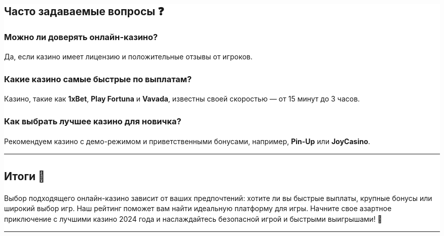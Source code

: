 
## Часто задаваемые вопросы ❓

### Можно ли доверять онлайн-казино?  
Да, если казино имеет лицензию и положительные отзывы от игроков.

### Какие казино самые быстрые по выплатам?  
Казино, такие как **1xBet**, **Play Fortuna** и **Vavada**, известны своей скоростью — от 15 минут до 3 часов.

### Как выбрать лучшее казино для новичка?  
Рекомендуем казино с демо-режимом и приветственными бонусами, например, **Pin-Up** или **JoyCasino**.

---

## Итоги 🏅

Выбор подходящего онлайн-казино зависит от ваших предпочтений: хотите ли вы быстрые выплаты, крупные бонусы или широкий выбор игр. Наш рейтинг поможет вам найти идеальную платформу для игры. Начните свое азартное приключение с лучшими казино 2024 года и наслаждайтесь безопасной игрой и быстрыми выигрышами! 🎉

---

